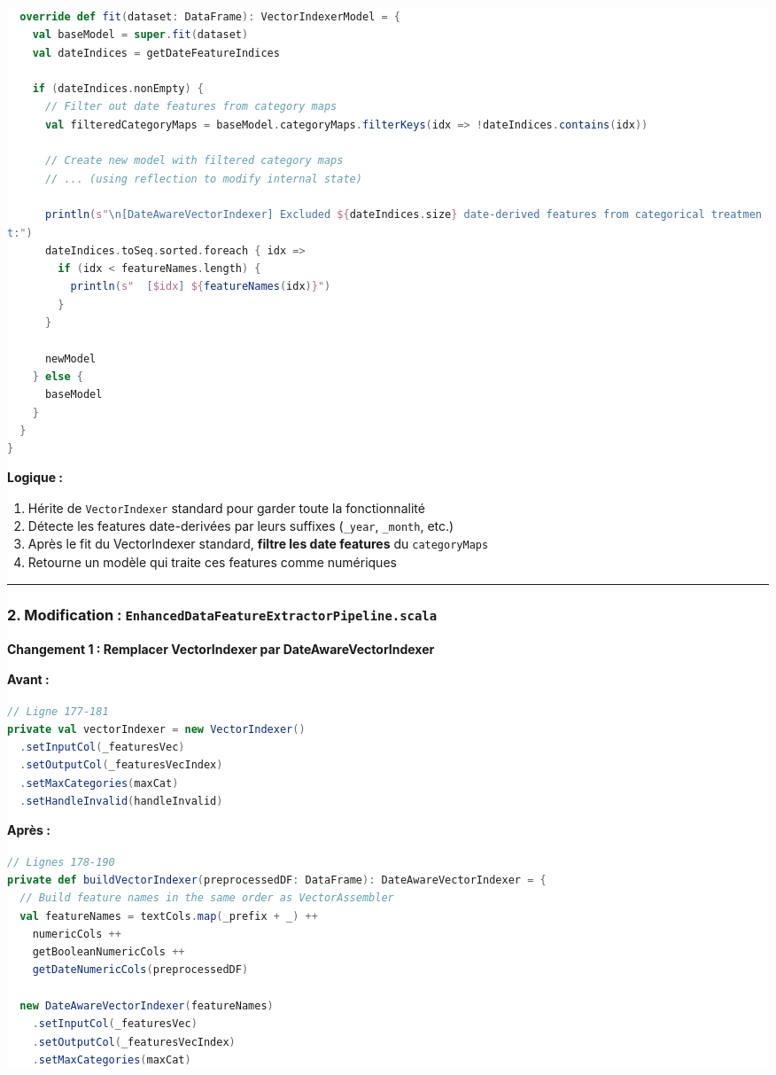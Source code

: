 ```scala
  override def fit(dataset: DataFrame): VectorIndexerModel = {
    val baseModel = super.fit(dataset)
    val dateIndices = getDateFeatureIndices

    if (dateIndices.nonEmpty) {
      // Filter out date features from category maps
      val filteredCategoryMaps = baseModel.categoryMaps.filterKeys(idx => !dateIndices.contains(idx))

      // Create new model with filtered category maps
      // ... (using reflection to modify internal state)

      println(s"\n[DateAwareVectorIndexer] Excluded ${dateIndices.size} date-derived features from categorical treatment:")
      dateIndices.toSeq.sorted.foreach { idx =>
        if (idx < featureNames.length) {
          println(s"  [$idx] ${featureNames(idx)}")
        }
      }

      newModel
    } else {
      baseModel
    }
  }
}
```

**Logique :**
1. Hérite de `VectorIndexer` standard pour garder toute la fonctionnalité
2. Détecte les features date-derivées par leurs suffixes (`_year`, `_month`, etc.)
3. Après le fit du VectorIndexer standard, **filtre les date features** du `categoryMaps`
4. Retourne un modèle qui traite ces features comme numériques

---

### 2. Modification : `EnhancedDataFeatureExtractorPipeline.scala`

**Changement 1 : Remplacer VectorIndexer par DateAwareVectorIndexer**

**Avant :**
```scala
// Ligne 177-181
private val vectorIndexer = new VectorIndexer()
  .setInputCol(_featuresVec)
  .setOutputCol(_featuresVecIndex)
  .setMaxCategories(maxCat)
  .setHandleInvalid(handleInvalid)
```

**Après :**
```scala
// Lignes 178-190
private def buildVectorIndexer(preprocessedDF: DataFrame): DateAwareVectorIndexer = {
  // Build feature names in the same order as VectorAssembler
  val featureNames = textCols.map(_prefix + _) ++
    numericCols ++
    getBooleanNumericCols ++
    getDateNumericCols(preprocessedDF)

  new DateAwareVectorIndexer(featureNames)
    .setInputCol(_featuresVec)
    .setOutputCol(_featuresVecIndex)
    .setMaxCategories(maxCat)
```